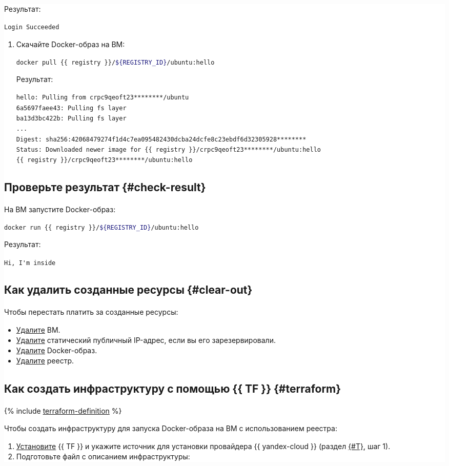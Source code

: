    Результат:

   ```text
   Login Succeeded
   ```

1. Скачайте Docker-образ на ВМ:

   ```bash
   docker pull {{ registry }}/${REGISTRY_ID}/ubuntu:hello
   ```

   Результат:

   ```text
   hello: Pulling from crpc9qeoft23********/ubuntu
   6a5697faee43: Pulling fs layer
   ba13d3bc422b: Pulling fs layer
   ...
   Digest: sha256:42068479274f1d4c7ea095482430dcba24dcfe8c23ebdf6d32305928********
   Status: Downloaded newer image for {{ registry }}/crpc9qeoft23********/ubuntu:hello
   {{ registry }}/crpc9qeoft23********/ubuntu:hello
   ```

## Проверьте результат {#check-result}

На ВМ запустите Docker-образ:

```bash
docker run {{ registry }}/${REGISTRY_ID}/ubuntu:hello
```

Результат:

```text
Hi, I'm inside
```

## Как удалить созданные ресурсы {#clear-out}

Чтобы перестать платить за созданные ресурсы:
* [Удалите](../../compute/operations/vm-control/vm-delete.md) ВМ.
* [Удалите](../../vpc/operations/address-delete.md) статический публичный IP-адрес, если вы его зарезервировали.
* [Удалите](../../container-registry/operations/docker-image/docker-image-delete.md) Docker-образ.
* [Удалите](../../container-registry/operations/registry/registry-delete.md) реестр.

## Как создать инфраструктуру с помощью {{ TF }} {#terraform}

{% include [terraform-definition](../../_tutorials/_tutorials_includes/terraform-definition.md) %}

Чтобы создать инфраструктуру для запуска Docker-образа на ВМ с использованием реестра:
1. [Установите](../../tutorials/infrastructure-management/terraform-quickstart.md#install-terraform) {{ TF }} и укажите источник для установки провайдера {{ yandex-cloud }} (раздел [{#T}](../../tutorials/infrastructure-management/terraform-quickstart.md#configure-provider), шаг 1).
1. Подготовьте файл с описанием инфраструктуры:
